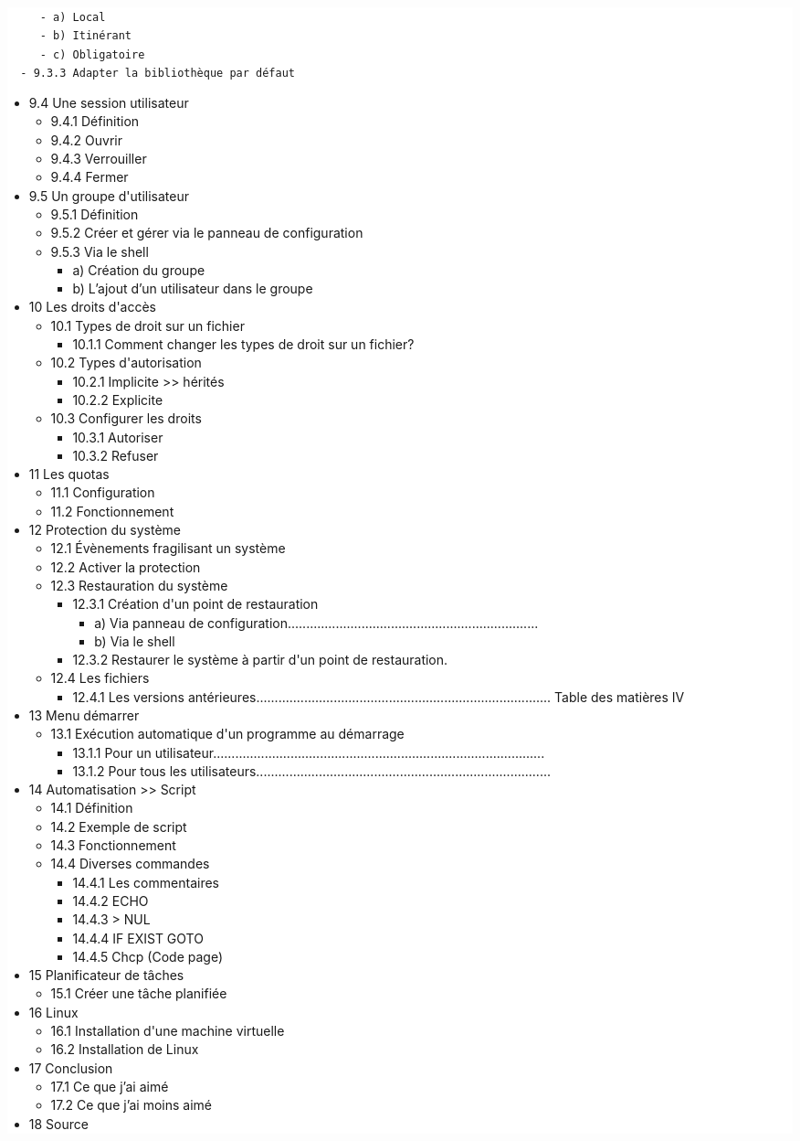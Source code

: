          - a) Local
         - b) Itinérant
         - c) Obligatoire
      - 9.3.3 Adapter la bibliothèque par défaut
   - 9.4 Une session utilisateur
      - 9.4.1 Définition
      - 9.4.2 Ouvrir
      - 9.4.3 Verrouiller
      - 9.4.4 Fermer
   - 9.5 Un groupe d'utilisateur
      - 9.5.1 Définition
      - 9.5.2 Créer et gérer via le panneau de configuration
      - 9.5.3 Via le shell
         - a) Création du groupe
         - b) L’ajout d’un utilisateur dans le groupe
- 10 Les droits d'accès
   - 10.1 Types de droit sur un fichier
      - 10.1.1 Comment changer les types de droit sur un fichier?
   - 10.2 Types d'autorisation
      - 10.2.1 Implicite >> hérités
      - 10.2.2 Explicite
   - 10.3 Configurer les droits
      - 10.3.1 Autoriser
      - 10.3.2 Refuser
- 11 Les quotas
   - 11.1 Configuration
   - 11.2 Fonctionnement
- 12 Protection du système
   - 12.1 Évènements fragilisant un système
   - 12.2 Activer la protection
   - 12.3 Restauration du système
      - 12.3.1 Création d'un point de restauration
         - a) Via panneau de configuration....................................................................
         - b) Via le shell
      - 12.3.2 Restaurer le système à partir d'un point de restauration.
   - 12.4 Les fichiers
      - 12.4.1 Les versions antérieures................................................................................ Table des matières IV
- 13 Menu démarrer
   - 13.1 Exécution automatique d'un programme au démarrage
      - 13.1.1 Pour un utilisateur..........................................................................................
      - 13.1.2 Pour tous les utilisateurs................................................................................
- 14 Automatisation >> Script
   - 14.1 Définition
   - 14.2 Exemple de script
   - 14.3 Fonctionnement
   - 14.4 Diverses commandes
      - 14.4.1 Les commentaires
      - 14.4.2 ECHO
      - 14.4.3 > NUL
      - 14.4.4 IF EXIST GOTO
      - 14.4.5 Chcp (Code page)
- 15 Planificateur de tâches
   - 15.1 Créer une tâche planifiée
- 16 Linux
   - 16.1 Installation d'une machine virtuelle
   - 16.2 Installation de Linux
- 17 Conclusion
   - 17.1 Ce que j’ai aimé
   - 17.2 Ce que j’ai moins aimé
- 18 Source